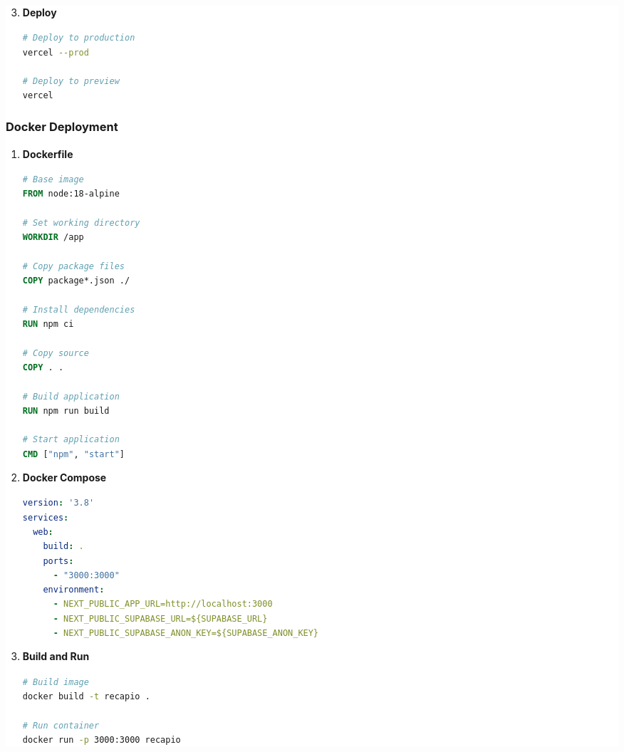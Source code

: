 3. **Deploy**
   ```bash
   # Deploy to production
   vercel --prod

   # Deploy to preview
   vercel
   ```

### Docker Deployment

1. **Dockerfile**
   ```dockerfile
   # Base image
   FROM node:18-alpine

   # Set working directory
   WORKDIR /app

   # Copy package files
   COPY package*.json ./

   # Install dependencies
   RUN npm ci

   # Copy source
   COPY . .

   # Build application
   RUN npm run build

   # Start application
   CMD ["npm", "start"]
   ```

2. **Docker Compose**
   ```yaml
   version: '3.8'
   services:
     web:
       build: .
       ports:
         - "3000:3000"
       environment:
         - NEXT_PUBLIC_APP_URL=http://localhost:3000
         - NEXT_PUBLIC_SUPABASE_URL=${SUPABASE_URL}
         - NEXT_PUBLIC_SUPABASE_ANON_KEY=${SUPABASE_ANON_KEY}
   ```

3. **Build and Run**
   ```bash
   # Build image
   docker build -t recapio .

   # Run container
   docker run -p 3000:3000 recapio
   ```
